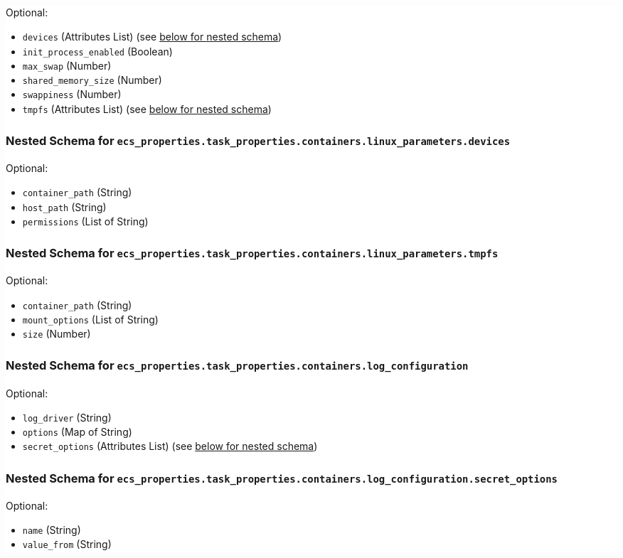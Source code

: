 Optional:

- `devices` (Attributes List) (see [below for nested schema](#nestedatt--ecs_properties--task_properties--containers--linux_parameters--devices))
- `init_process_enabled` (Boolean)
- `max_swap` (Number)
- `shared_memory_size` (Number)
- `swappiness` (Number)
- `tmpfs` (Attributes List) (see [below for nested schema](#nestedatt--ecs_properties--task_properties--containers--linux_parameters--tmpfs))

<a id="nestedatt--ecs_properties--task_properties--containers--linux_parameters--devices"></a>
### Nested Schema for `ecs_properties.task_properties.containers.linux_parameters.devices`

Optional:

- `container_path` (String)
- `host_path` (String)
- `permissions` (List of String)


<a id="nestedatt--ecs_properties--task_properties--containers--linux_parameters--tmpfs"></a>
### Nested Schema for `ecs_properties.task_properties.containers.linux_parameters.tmpfs`

Optional:

- `container_path` (String)
- `mount_options` (List of String)
- `size` (Number)



<a id="nestedatt--ecs_properties--task_properties--containers--log_configuration"></a>
### Nested Schema for `ecs_properties.task_properties.containers.log_configuration`

Optional:

- `log_driver` (String)
- `options` (Map of String)
- `secret_options` (Attributes List) (see [below for nested schema](#nestedatt--ecs_properties--task_properties--containers--log_configuration--secret_options))

<a id="nestedatt--ecs_properties--task_properties--containers--log_configuration--secret_options"></a>
### Nested Schema for `ecs_properties.task_properties.containers.log_configuration.secret_options`

Optional:

- `name` (String)
- `value_from` (String)

